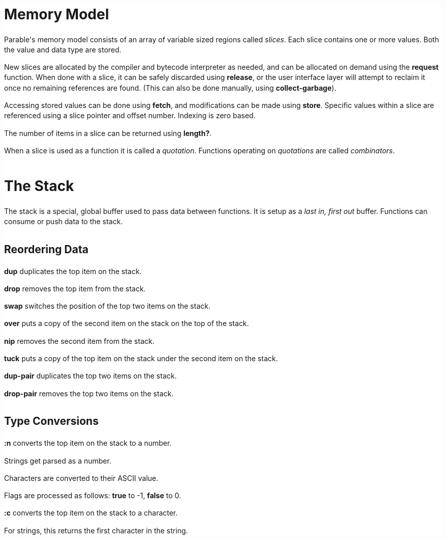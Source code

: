 # Memory Model

Parable's memory model consists of an array of variable sized regions called *slices*.  Each slice contains one or more values. Both the value and data type are stored.

New slices are allocated by the compiler and bytecode interpreter as needed, and can be allocated on demand using the **request** function. When done with a slice, it can be safely discarded using **release**, or the user interface layer will attempt to reclaim it once no remaining references are found. (This can also be done manually, using **collect-garbage**).

Accessing stored values can be done using **fetch**, and modifications can be made using **store**. Specific values within a slice are referenced using a slice pointer and offset number. Indexing is zero based.

The number of items in a slice can be returned using **length?**.

When a slice is used as a function it is called a *quotation*. Functions operating on *quotations* are called *combinators*.

# The Stack

The stack is a special, global buffer used to pass data between functions. It is setup as a *last in, first out* buffer. Functions can consume or push data to the stack.

## Reordering Data

**dup** duplicates the top item on the stack.

**drop** removes the top item from the stack.

**swap** switches the position of the top two items on the stack.

**over** puts a copy of the second item on the stack on the top of the stack.

**nip** removes the second item from the stack.

**tuck** puts a copy of the top item on the stack under the second item on the stack.

**dup-pair** duplicates the top two items on the stack.

**drop-pair** removes the top two items on the stack.

## Type Conversions

**:n** converts the top item on the stack to a number.

Strings get parsed as a number.

Characters are converted to their ASCII value.

Flags are processed as follows: **true** to -1, **false** to 0.

**:c** converts the top item on the stack to a character.

For strings, this returns the first character in the string.
